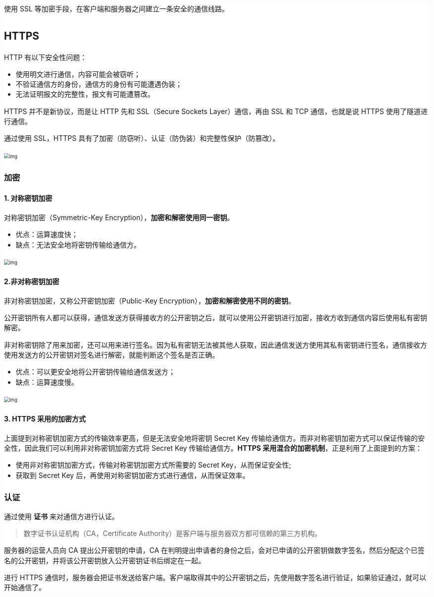 使用 SSL 等加密手段，在客户端和服务器之间建立一条安全的通信线路。

## HTTPS

HTTP 有以下安全性问题：

-   使用明文进行通信，内容可能会被窃听；
-   不验证通信方的身份，通信方的身份有可能遭遇伪装；
-   无法证明报文的完整性，报文有可能遭篡改。

HTTPS 并不是新协议，而是让 HTTP 先和 SSL（Secure Sockets Layer）通信，再由 SSL 和 TCP 通信，也就是说 HTTPS 使用了隧道进行通信。

通过使用 SSL，HTTPS 具有了加密（防窃听）、认证（防伪装）和完整性保护（防篡改）。

<img src="https://tva1.sinaimg.cn/large/007S8ZIlgy1gf3u5zi113j30un09l0uo.jpg" alt="img" style="zoom:67%;" />

### 加密

#### 1. 对称密钥加密

对称密钥加密（Symmetric-Key Encryption），**加密和解密使用同一密钥**。

-   优点：运算速度快；
-   缺点：无法安全地将密钥传输给通信方。

<img src="https://tva1.sinaimg.cn/large/007S8ZIlgy1gf3u60rbqhj30lg0a90tg.jpg" alt="img" style="zoom:67%;" />

#### 2.非对称密钥加密

非对称密钥加密，又称公开密钥加密（Public-Key Encryption），**加密和解密使用不同的密钥**。

公开密钥所有人都可以获得，通信发送方获得接收方的公开密钥之后，就可以使用公开密钥进行加密，接收方收到通信内容后使用私有密钥解密。

非对称密钥除了用来加密，还可以用来进行签名。因为私有密钥无法被其他人获取，因此通信发送方使用其私有密钥进行签名，通信接收方使用发送方的公开密钥对签名进行解密，就能判断这个签名是否正确。

-   优点：可以更安全地将公开密钥传输给通信发送方；
-   缺点：运算速度慢。

<img src="https://tva1.sinaimg.cn/large/007S8ZIlgy1gf3u61pwnmj30ln0ax0tj.jpg" alt="img" style="zoom:67%;" />

#### 3. HTTPS 采用的加密方式

上面提到对称密钥加密方式的传输效率更高，但是无法安全地将密钥 Secret Key 传输给通信方。而非对称密钥加密方式可以保证传输的安全性，因此我们可以利用非对称密钥加密方式将 Secret Key 传输给通信方。**HTTPS 采用混合的加密机制**，正是利用了上面提到的方案：

-   使用非对称密钥加密方式，传输对称密钥加密方式所需要的 Secret Key，从而保证安全性;
-   获取到 Secret Key 后，再使用对称密钥加密方式进行通信，从而保证效率。

### 认证

通过使用 **证书** 来对通信方进行认证。

>   数字证书认证机构（CA，Certificate Authority）是客户端与服务器双方都可信赖的第三方机构。

服务器的运营人员向 CA 提出公开密钥的申请，CA 在判明提出申请者的身份之后，会对已申请的公开密钥做数字签名，然后分配这个已签名的公开密钥，并将该公开密钥放入公开密钥证书后绑定在一起。

进行 HTTPS 通信时，服务器会把证书发送给客户端。客户端取得其中的公开密钥之后，先使用数字签名进行验证，如果验证通过，就可以开始通信了。

